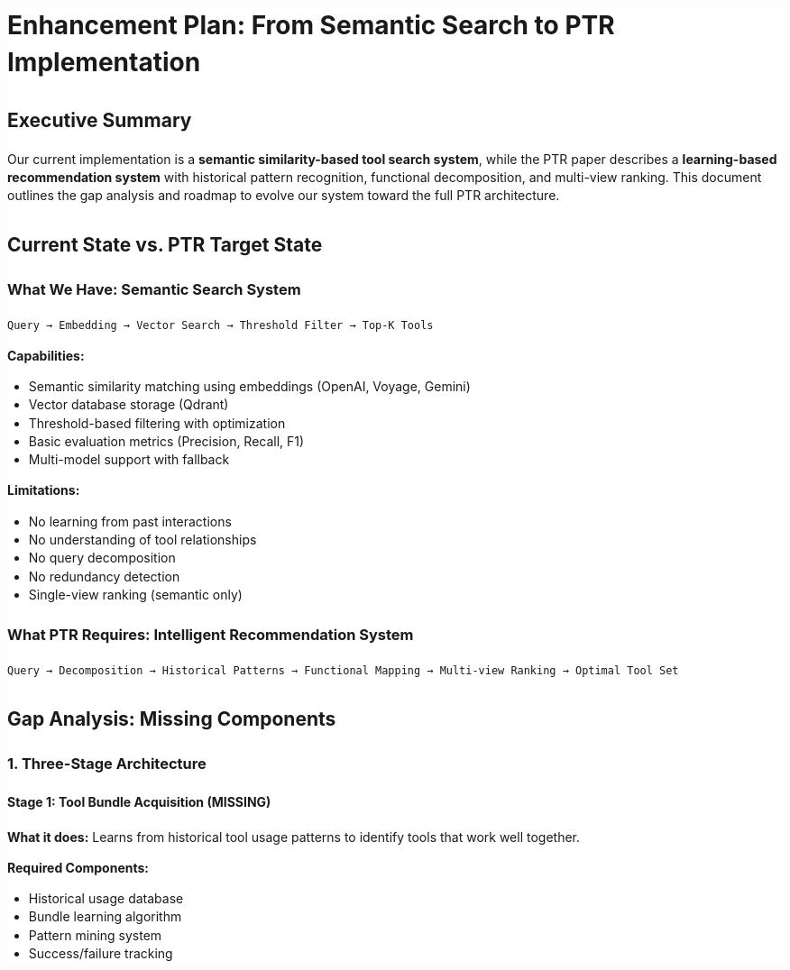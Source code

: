 # Enhancement Plan: From Semantic Search to PTR Implementation

## Executive Summary

Our current implementation is a **semantic similarity-based tool search system**, while the PTR paper describes a **learning-based recommendation system** with historical pattern recognition, functional decomposition, and multi-view ranking. This document outlines the gap analysis and roadmap to evolve our system toward the full PTR architecture.

## Current State vs. PTR Target State

### What We Have: Semantic Search System

```
Query → Embedding → Vector Search → Threshold Filter → Top-K Tools
```

**Capabilities:**
- Semantic similarity matching using embeddings (OpenAI, Voyage, Gemini)
- Vector database storage (Qdrant)
- Threshold-based filtering with optimization
- Basic evaluation metrics (Precision, Recall, F1)
- Multi-model support with fallback

**Limitations:**
- No learning from past interactions
- No understanding of tool relationships
- No query decomposition
- No redundancy detection
- Single-view ranking (semantic only)

### What PTR Requires: Intelligent Recommendation System

```
Query → Decomposition → Historical Patterns → Functional Mapping → Multi-view Ranking → Optimal Tool Set
```

## Gap Analysis: Missing Components

### 1. Three-Stage Architecture

#### Stage 1: Tool Bundle Acquisition (MISSING)
**What it does:** Learns from historical tool usage patterns to identify tools that work well together.

**Required Components:**
- Historical usage database
- Bundle learning algorithm
- Pattern mining system
- Success/failure tracking
